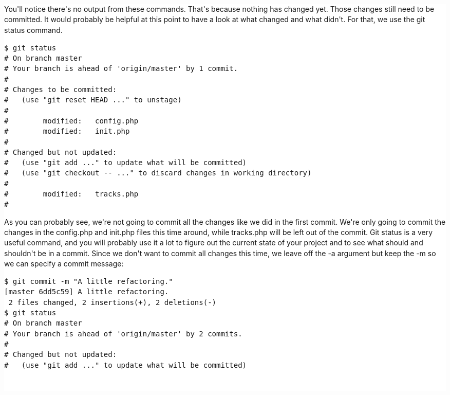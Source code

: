 <p>You'll notice there's no output from these commands. That's because nothing has changed yet. Those changes still need to be committed. It would probably be helpful at this point to have a look at what changed and what didn't. For that, we use the git status command.</p>
<div class="CodeRay">
  <div class="code"><pre>$ git status
# On branch master
# Your branch is ahead of 'origin/master' by 1 commit.
#
# Changes to be committed:
#   (use &quot;git reset HEAD ...&quot; to unstage)
#
#        modified:   config.php
#        modified:   init.php
#
# Changed but not updated:
#   (use &quot;git add ...&quot; to update what will be committed)
#   (use &quot;git checkout -- ...&quot; to discard changes in working directory)
#
#        modified:   tracks.php
#</pre></div>
</div>

<p>As you can probably see, we're not going to commit all the changes like we did in the first commit. We're only going to commit the changes in  the config.php and init.php files this time around, while tracks.php will be left out of the commit. Git status is a very useful command, and you will probably use it a lot to figure out the current state of your project and to see what should and shouldn't be in a commit. Since we don't want to commit all changes this time, we leave off the -a argument but keep the -m so we can specify a commit message:</p>
<div class="CodeRay">
  <div class="code"><pre>$ git commit -m &quot;A little refactoring.&quot;
[master 6dd5c59] A little refactoring.
 2 files changed, 2 insertions(+), 2 deletions(-)
$ git status
# On branch master
# Your branch is ahead of 'origin/master' by 2 commits.
#
# Changed but not updated:
#   (use &quot;git add ...&quot; to update what will be committed)